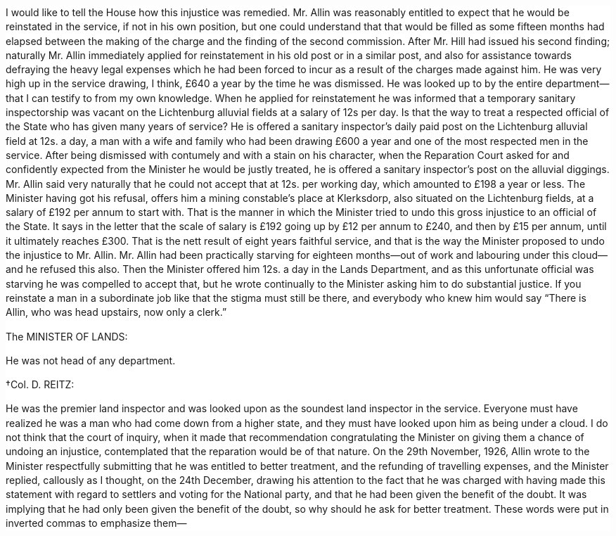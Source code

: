 <p>I would like to tell the House how this injustice was remedied. Mr. Allin was reasonably entitled to expect that he would be reinstated in the service, if not in his own position, but one could understand that that would be filled as some fifteen months had elapsed between the making of the charge and the finding of the second commission. After Mr. Hill had issued his second finding; naturally Mr. Allin immediately applied for reinstatement in his old post or in a similar post, and also for assistance towards defraying the heavy legal expenses which he had been forced to incur as a result of the charges made against him. He was very high up in the service drawing, I think, £640 a year by the time he was dismissed. He was looked up to by the entire department&#x2014;that I can testify to from my own knowledge. When he applied for reinstatement he was informed that a temporary sanitary inspectorship was vacant on the Lichtenburg alluvial fields at a salary of 12s per day. Is that the way to treat a respected official of the State who has given many years of service? He is offered a sanitary inspector&#x2019;s daily paid post on the Lichtenburg alluvial field at 12s. a day, a man with a wife and family who had been drawing £600 a year and one of the most respected men in the service. After being dismissed with contumely and with a stain on his character, when the Reparation Court asked for and confidently <span class="col_4521-4522" refersTo="page_0921"/>expected from the Minister he would be justly treated, he is offered a sanitary inspector&#x2019;s post on the alluvial diggings. Mr. Allin said very naturally that he could not accept that at 12s. per working day, which amounted to £198 a year or less. The Minister having got his refusal, offers him a mining constable&#x2019;s place at Klerksdorp, also situated on the Lichtenburg fields, at a salary of £192 per annum to start with. That is the manner in which the Minister tried to undo this gross injustice to an official of the State. It says in the letter that the scale of salary is £192 going up by £12 per annum to £240, and then by £15 per annum, until it ultimately reaches £300. That is the nett result of eight years faithful service, and that is the way the Minister proposed to undo the injustice to Mr. Allin. Mr. Allin had been practically starving for eighteen months&#x2014;out of work and labouring under this cloud&#x2014;and he refused this also. Then the Minister offered him 12s. a day in the Lands Department, and as this unfortunate official was starving he was compelled to accept that, but he wrote continually to the Minister asking him to do substantial justice. If you reinstate a man in a subordinate job like that the stigma must still be there, and everybody who knew him would say &#x201C;There is Allin, who was head upstairs, now only a clerk.&#x201D;</p>

</speech>

<speech by="#minister_of_lands">

<from>The <person refersTo="hansard_za">MINISTER OF LANDS</person>:</from>

<p>He was not head of any department.</p>

</speech>

<speech by="#reitz">

<from>&#x2020;Col. <person refersTo="hansard_za">D. REITZ</person>:</from>

<p>He was the premier land inspector and was looked upon as the soundest land inspector in the service. Everyone must have realized he was a man who had come down from a higher state, and they must have looked upon him as being under a cloud. I do not think that the court of inquiry, when it made that recommendation congratulating the Minister on giving them a chance of undoing an injustice, contemplated that the reparation would be of that nature. On the 29th November, 1926, Allin wrote to the Minister respectfully submitting that he was entitled to better treatment, and the refunding of travelling expenses, and the Minister replied, callously as I thought, on the 24th December, drawing his attention to the fact that he was charged with having made this statement with regard to settlers and voting for the National party, and that he had been given the benefit of the doubt. It was implying that he had only been given the benefit of the doubt, so why should he ask for better treatment. These words were put in inverted commas to emphasize them&#x2014;</p>
